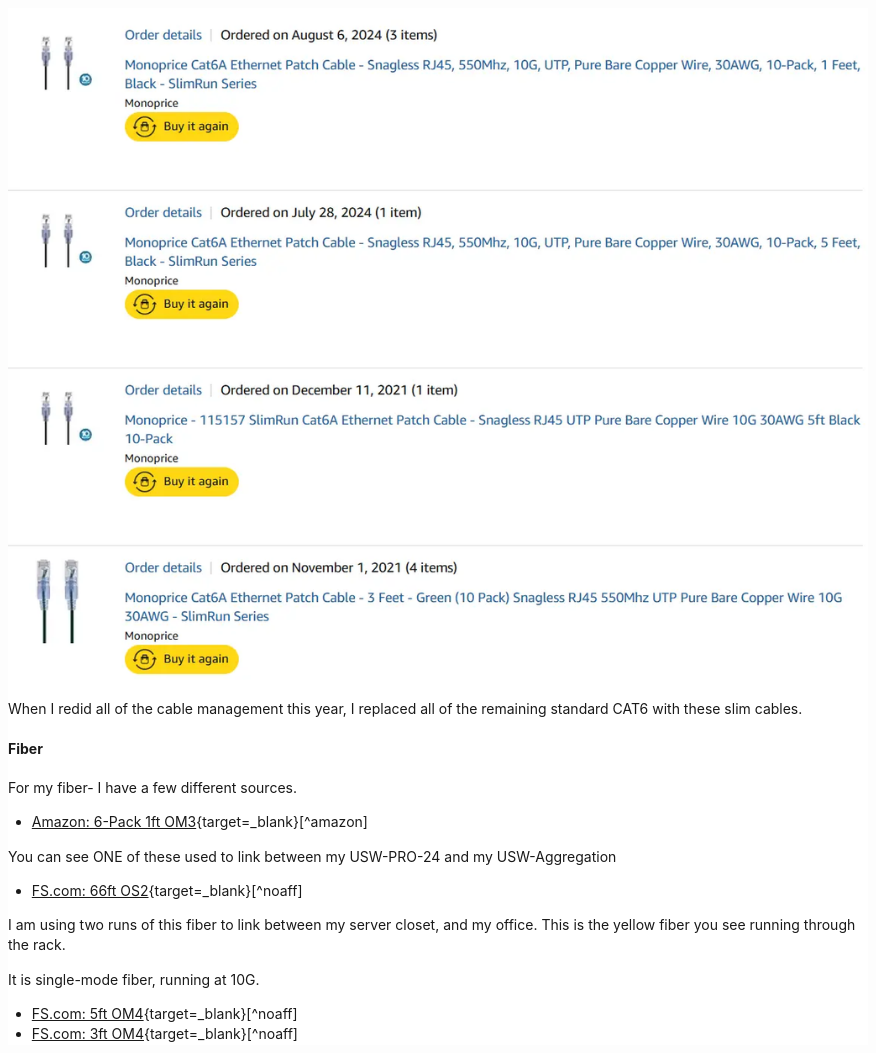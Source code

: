 ![Image showing multiple monoprice orders in my cart](./assets-2024-lab/monoprice-slim-orders.webP)

When I redid all of the cable management this year, I replaced all of the remaining standard CAT6 with these slim cables.

#### Fiber

For my fiber- I have a few different sources.

* [Amazon: 6-Pack 1ft OM3](https://amzn.to/40izDK3){target=_blank}[^amazon]

You can see ONE of these used to link between my USW-PRO-24 and my USW-Aggregation

* [FS.com: 66ft OS2](https://www.fs.com/products/40205.html){target=_blank}[^noaff]

I am using two runs of this fiber to link between my server closet, and my office. This is the yellow fiber you see running through the rack.

It is single-mode fiber, running at 10G.

* [FS.com: 5ft OM4](https://www.fs.com/products/88534.html){target=_blank}[^noaff]
* [FS.com: 3ft OM4](https://www.fs.com/products/40180.html){target=_blank}[^noaff]


[^NotAHint]: Note- I am not hinting at anything here.
[^ThisISaHint]: This IS hinting at an upcoming project...